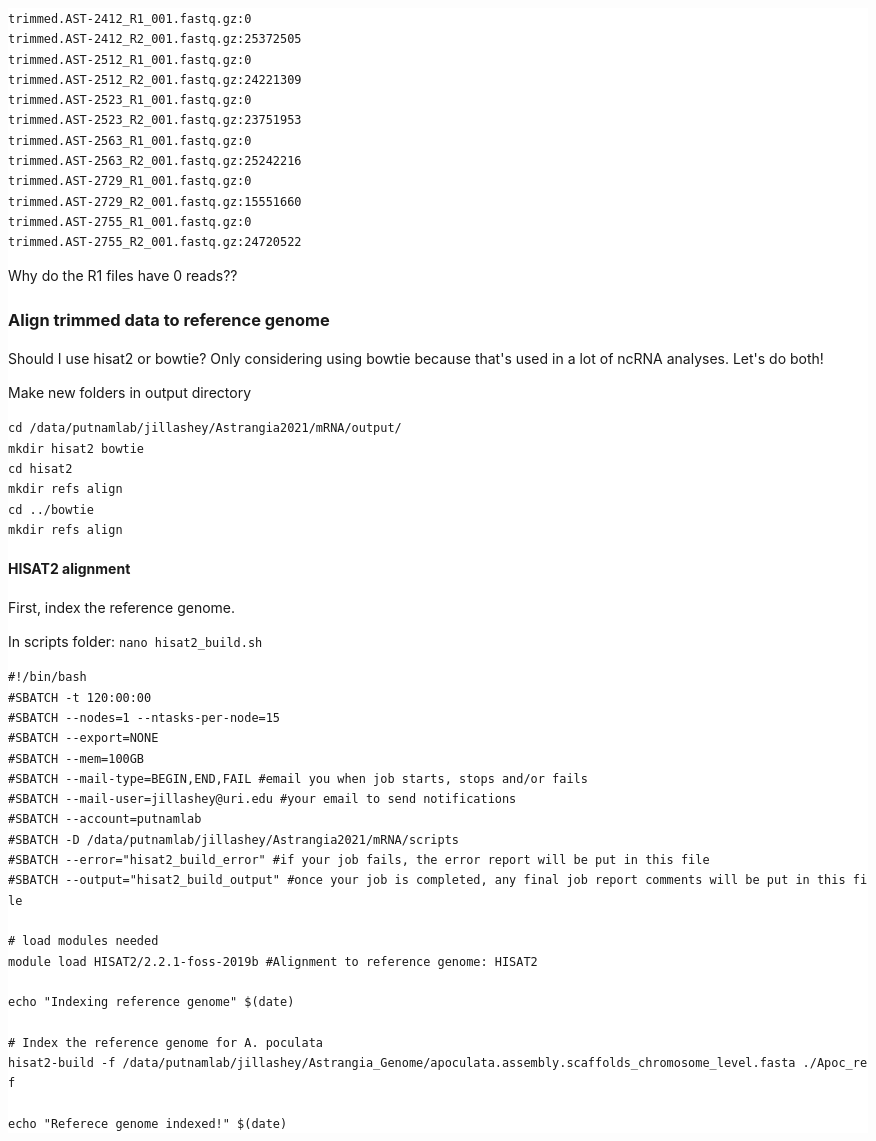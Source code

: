 ```
trimmed.AST-2412_R1_001.fastq.gz:0
trimmed.AST-2412_R2_001.fastq.gz:25372505
trimmed.AST-2512_R1_001.fastq.gz:0
trimmed.AST-2512_R2_001.fastq.gz:24221309
trimmed.AST-2523_R1_001.fastq.gz:0
trimmed.AST-2523_R2_001.fastq.gz:23751953
trimmed.AST-2563_R1_001.fastq.gz:0
trimmed.AST-2563_R2_001.fastq.gz:25242216
trimmed.AST-2729_R1_001.fastq.gz:0
trimmed.AST-2729_R2_001.fastq.gz:15551660
trimmed.AST-2755_R1_001.fastq.gz:0
trimmed.AST-2755_R2_001.fastq.gz:24720522
```

Why do the R1 files have 0 reads??

### Align trimmed data to reference genome 

Should I use hisat2 or bowtie? Only considering using bowtie because that's used in a lot of ncRNA analyses. Let's do both!

Make new folders in output directory

```
cd /data/putnamlab/jillashey/Astrangia2021/mRNA/output/
mkdir hisat2 bowtie
cd hisat2
mkdir refs align
cd ../bowtie 
mkdir refs align
```

#### HISAT2 alignment

First, index the reference genome. 

In scripts folder: `nano hisat2_build.sh`

```
#!/bin/bash
#SBATCH -t 120:00:00
#SBATCH --nodes=1 --ntasks-per-node=15
#SBATCH --export=NONE
#SBATCH --mem=100GB
#SBATCH --mail-type=BEGIN,END,FAIL #email you when job starts, stops and/or fails
#SBATCH --mail-user=jillashey@uri.edu #your email to send notifications
#SBATCH --account=putnamlab
#SBATCH -D /data/putnamlab/jillashey/Astrangia2021/mRNA/scripts              
#SBATCH --error="hisat2_build_error" #if your job fails, the error report will be put in this file
#SBATCH --output="hisat2_build_output" #once your job is completed, any final job report comments will be put in this file

# load modules needed
module load HISAT2/2.2.1-foss-2019b #Alignment to reference genome: HISAT2

echo "Indexing reference genome" $(date)

# Index the reference genome for A. poculata 
hisat2-build -f /data/putnamlab/jillashey/Astrangia_Genome/apoculata.assembly.scaffolds_chromosome_level.fasta ./Apoc_ref

echo "Referece genome indexed!" $(date)
```
